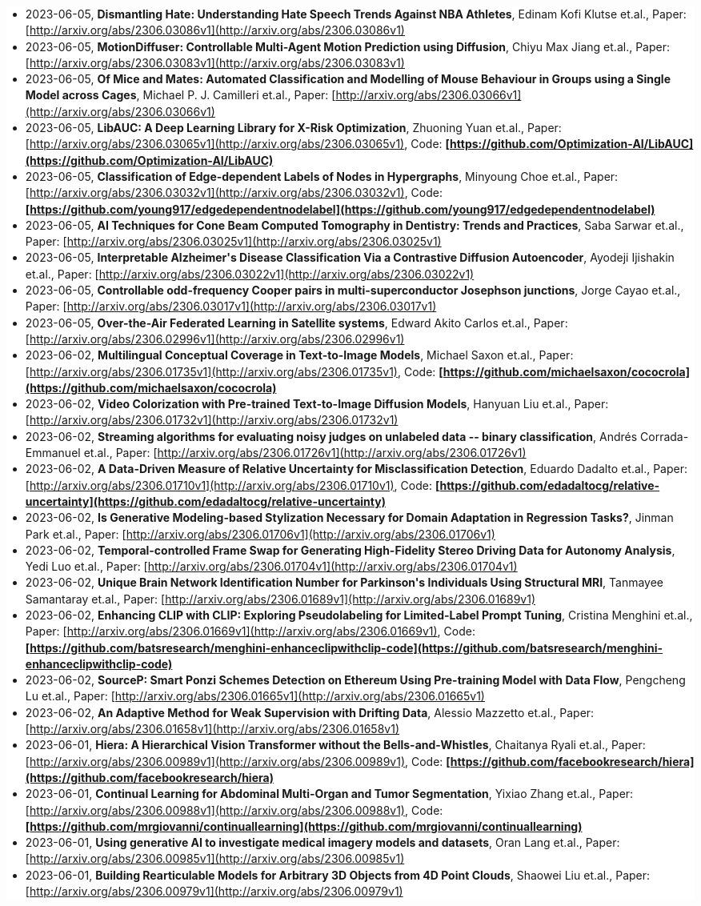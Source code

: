 - 2023-06-05, **Dismantling Hate: Understanding Hate Speech Trends Against NBA Athletes**, Edinam Kofi Klutse et.al., Paper: [http://arxiv.org/abs/2306.03086v1](http://arxiv.org/abs/2306.03086v1)
- 2023-06-05, **MotionDiffuser: Controllable Multi-Agent Motion Prediction using Diffusion**, Chiyu Max Jiang et.al., Paper: [http://arxiv.org/abs/2306.03083v1](http://arxiv.org/abs/2306.03083v1)
- 2023-06-05, **Of Mice and Mates: Automated Classification and Modelling of Mouse Behaviour in Groups using a Single Model across Cages**, Michael P. J. Camilleri et.al., Paper: [http://arxiv.org/abs/2306.03066v1](http://arxiv.org/abs/2306.03066v1)
- 2023-06-05, **LibAUC: A Deep Learning Library for X-Risk Optimization**, Zhuoning Yuan et.al., Paper: [http://arxiv.org/abs/2306.03065v1](http://arxiv.org/abs/2306.03065v1), Code: **[https://github.com/Optimization-AI/LibAUC](https://github.com/Optimization-AI/LibAUC)**
- 2023-06-05, **Classification of Edge-dependent Labels of Nodes in Hypergraphs**, Minyoung Choe et.al., Paper: [http://arxiv.org/abs/2306.03032v1](http://arxiv.org/abs/2306.03032v1), Code: **[https://github.com/young917/edgedependentnodelabel](https://github.com/young917/edgedependentnodelabel)**
- 2023-06-05, **AI Techniques for Cone Beam Computed Tomography in Dentistry: Trends and Practices**, Saba Sarwar et.al., Paper: [http://arxiv.org/abs/2306.03025v1](http://arxiv.org/abs/2306.03025v1)
- 2023-06-05, **Interpretable Alzheimer's Disease Classification Via a Contrastive Diffusion Autoencoder**, Ayodeji Ijishakin et.al., Paper: [http://arxiv.org/abs/2306.03022v1](http://arxiv.org/abs/2306.03022v1)
- 2023-06-05, **Controllable odd-frequency Cooper pairs in multi-superconductor Josephson junctions**, Jorge Cayao et.al., Paper: [http://arxiv.org/abs/2306.03017v1](http://arxiv.org/abs/2306.03017v1)
- 2023-06-05, **Over-the-Air Federated Learning in Satellite systems**, Edward Akito Carlos et.al., Paper: [http://arxiv.org/abs/2306.02996v1](http://arxiv.org/abs/2306.02996v1)
- 2023-06-02, **Multilingual Conceptual Coverage in Text-to-Image Models**, Michael Saxon et.al., Paper: [http://arxiv.org/abs/2306.01735v1](http://arxiv.org/abs/2306.01735v1), Code: **[https://github.com/michaelsaxon/cococrola](https://github.com/michaelsaxon/cococrola)**
- 2023-06-02, **Video Colorization with Pre-trained Text-to-Image Diffusion Models**, Hanyuan Liu et.al., Paper: [http://arxiv.org/abs/2306.01732v1](http://arxiv.org/abs/2306.01732v1)
- 2023-06-02, **Streaming algorithms for evaluating noisy judges on unlabeled data -- binary classification**, Andrés Corrada-Emmanuel et.al., Paper: [http://arxiv.org/abs/2306.01726v1](http://arxiv.org/abs/2306.01726v1)
- 2023-06-02, **A Data-Driven Measure of Relative Uncertainty for Misclassification Detection**, Eduardo Dadalto et.al., Paper: [http://arxiv.org/abs/2306.01710v1](http://arxiv.org/abs/2306.01710v1), Code: **[https://github.com/edadaltocg/relative-uncertainty](https://github.com/edadaltocg/relative-uncertainty)**
- 2023-06-02, **Is Generative Modeling-based Stylization Necessary for Domain Adaptation in Regression Tasks?**, Jinman Park et.al., Paper: [http://arxiv.org/abs/2306.01706v1](http://arxiv.org/abs/2306.01706v1)
- 2023-06-02, **Temporal-controlled Frame Swap for Generating High-Fidelity Stereo Driving Data for Autonomy Analysis**, Yedi Luo et.al., Paper: [http://arxiv.org/abs/2306.01704v1](http://arxiv.org/abs/2306.01704v1)
- 2023-06-02, **Unique Brain Network Identification Number for Parkinson's Individuals Using Structural MRI**, Tanmayee Samantaray et.al., Paper: [http://arxiv.org/abs/2306.01689v1](http://arxiv.org/abs/2306.01689v1)
- 2023-06-02, **Enhancing CLIP with CLIP: Exploring Pseudolabeling for Limited-Label Prompt Tuning**, Cristina Menghini et.al., Paper: [http://arxiv.org/abs/2306.01669v1](http://arxiv.org/abs/2306.01669v1), Code: **[https://github.com/batsresearch/menghini-enhanceclipwithclip-code](https://github.com/batsresearch/menghini-enhanceclipwithclip-code)**
- 2023-06-02, **SourceP: Smart Ponzi Schemes Detection on Ethereum Using Pre-training Model with Data Flow**, Pengcheng Lu et.al., Paper: [http://arxiv.org/abs/2306.01665v1](http://arxiv.org/abs/2306.01665v1)
- 2023-06-02, **An Adaptive Method for Weak Supervision with Drifting Data**, Alessio Mazzetto et.al., Paper: [http://arxiv.org/abs/2306.01658v1](http://arxiv.org/abs/2306.01658v1)
- 2023-06-01, **Hiera: A Hierarchical Vision Transformer without the Bells-and-Whistles**, Chaitanya Ryali et.al., Paper: [http://arxiv.org/abs/2306.00989v1](http://arxiv.org/abs/2306.00989v1), Code: **[https://github.com/facebookresearch/hiera](https://github.com/facebookresearch/hiera)**
- 2023-06-01, **Continual Learning for Abdominal Multi-Organ and Tumor Segmentation**, Yixiao Zhang et.al., Paper: [http://arxiv.org/abs/2306.00988v1](http://arxiv.org/abs/2306.00988v1), Code: **[https://github.com/mrgiovanni/continuallearning](https://github.com/mrgiovanni/continuallearning)**
- 2023-06-01, **Using generative AI to investigate medical imagery models and datasets**, Oran Lang et.al., Paper: [http://arxiv.org/abs/2306.00985v1](http://arxiv.org/abs/2306.00985v1)
- 2023-06-01, **Building Rearticulable Models for Arbitrary 3D Objects from 4D Point Clouds**, Shaowei Liu et.al., Paper: [http://arxiv.org/abs/2306.00979v1](http://arxiv.org/abs/2306.00979v1)